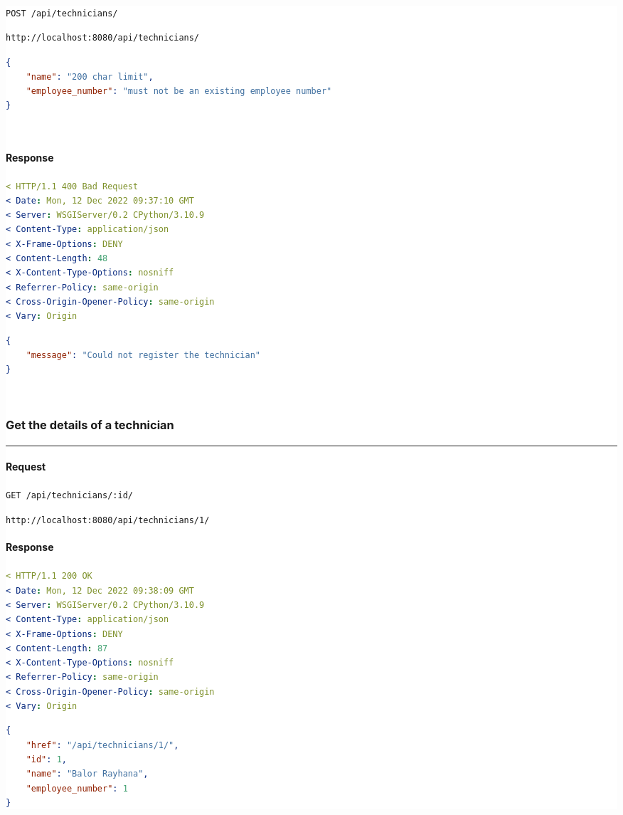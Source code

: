 `POST /api/technicians/`

    http://localhost:8080/api/technicians/

```json
{
	"name": "200 char limit",
	"employee_number": "must not be an existing employee number"
}
```

<br>

#### **Response**
```yaml
< HTTP/1.1 400 Bad Request
< Date: Mon, 12 Dec 2022 09:37:10 GMT
< Server: WSGIServer/0.2 CPython/3.10.9
< Content-Type: application/json
< X-Frame-Options: DENY
< Content-Length: 48
< X-Content-Type-Options: nosniff
< Referrer-Policy: same-origin
< Cross-Origin-Opener-Policy: same-origin
< Vary: Origin
```

```json
{
	"message": "Could not register the technician"
}
```

<br>

### Get the details of a technician
---
#### **Request**

`GET /api/technicians/:id/`

    http://localhost:8080/api/technicians/1/

#### **Response**

```yaml
< HTTP/1.1 200 OK
< Date: Mon, 12 Dec 2022 09:38:09 GMT
< Server: WSGIServer/0.2 CPython/3.10.9
< Content-Type: application/json
< X-Frame-Options: DENY
< Content-Length: 87
< X-Content-Type-Options: nosniff
< Referrer-Policy: same-origin
< Cross-Origin-Opener-Policy: same-origin
< Vary: Origin
```
```json
{
	"href": "/api/technicians/1/",
	"id": 1,
	"name": "Balor Rayhana",
	"employee_number": 1
}
```
